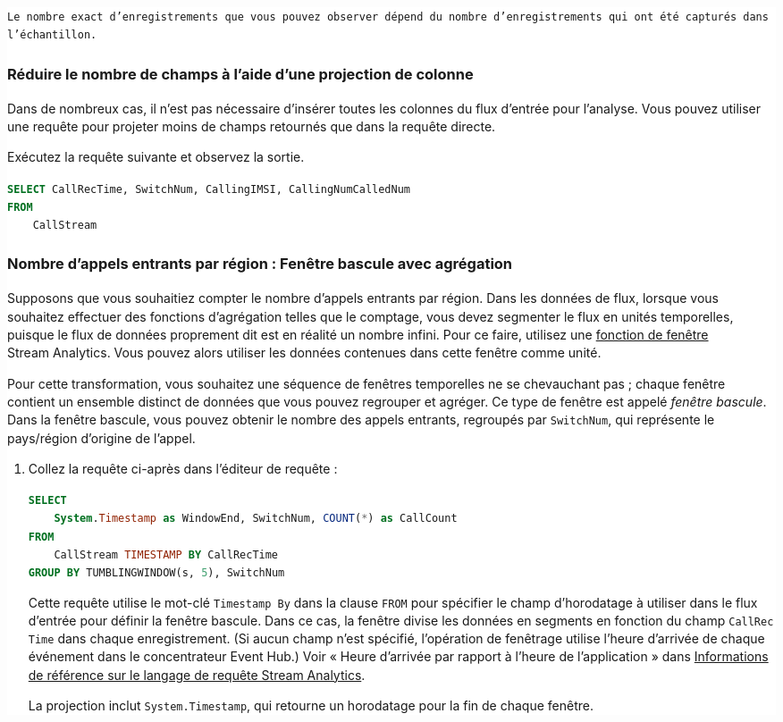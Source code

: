     Le nombre exact d’enregistrements que vous pouvez observer dépend du nombre d’enregistrements qui ont été capturés dans l’échantillon.

### <a name="reduce-the-number-of-fields-using-a-column-projection"></a>Réduire le nombre de champs à l’aide d’une projection de colonne

Dans de nombreux cas, il n’est pas nécessaire d’insérer toutes les colonnes du flux d’entrée pour l’analyse. Vous pouvez utiliser une requête pour projeter moins de champs retournés que dans la requête directe.

Exécutez la requête suivante et observez la sortie.

```SQL
SELECT CallRecTime, SwitchNum, CallingIMSI, CallingNumCalledNum 
FROM 
    CallStream
```

### <a name="count-incoming-calls-by-region-tumbling-window-with-aggregation"></a>Nombre d’appels entrants par région : Fenêtre bascule avec agrégation

Supposons que vous souhaitiez compter le nombre d’appels entrants par région. Dans les données de flux, lorsque vous souhaitez effectuer des fonctions d’agrégation telles que le comptage, vous devez segmenter le flux en unités temporelles, puisque le flux de données proprement dit est en réalité un nombre infini. Pour ce faire, utilisez une [fonction de fenêtre](stream-analytics-window-functions.md) Stream Analytics. Vous pouvez alors utiliser les données contenues dans cette fenêtre comme unité.

Pour cette transformation, vous souhaitez une séquence de fenêtres temporelles ne se chevauchant pas ; chaque fenêtre contient un ensemble distinct de données que vous pouvez regrouper et agréger. Ce type de fenêtre est appelé *fenêtre bascule*. Dans la fenêtre bascule, vous pouvez obtenir le nombre des appels entrants, regroupés par `SwitchNum`, qui représente le pays/région d’origine de l’appel.

1. Collez la requête ci-après dans l’éditeur de requête :

    ```SQL
    SELECT 
        System.Timestamp as WindowEnd, SwitchNum, COUNT(*) as CallCount 
    FROM
        CallStream TIMESTAMP BY CallRecTime 
    GROUP BY TUMBLINGWINDOW(s, 5), SwitchNum
    ```

    Cette requête utilise le mot-clé `Timestamp By` dans la clause `FROM` pour spécifier le champ d’horodatage à utiliser dans le flux d’entrée pour définir la fenêtre bascule. Dans ce cas, la fenêtre divise les données en segments en fonction du champ `CallRecTime` dans chaque enregistrement. (Si aucun champ n’est spécifié, l’opération de fenêtrage utilise l’heure d’arrivée de chaque événement dans le concentrateur Event Hub.) Voir « Heure d’arrivée par rapport à l’heure de l’application » dans [Informations de référence sur le langage de requête Stream Analytics](/stream-analytics-query/stream-analytics-query-language-reference). 

    La projection inclut `System.Timestamp`, qui retourne un horodatage pour la fin de chaque fenêtre. 
